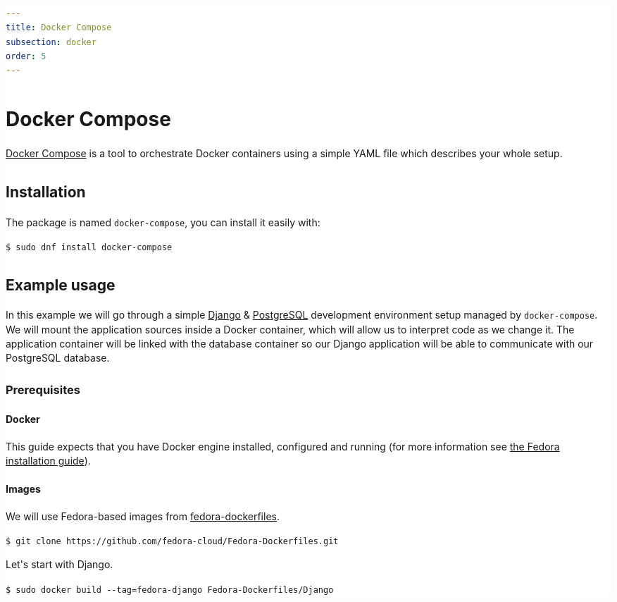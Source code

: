 ```yaml
---
title: Docker Compose
subsection: docker
order: 5
---
```


# Docker Compose

[Docker Compose](https://docs.docker.com/compose/) is a tool to orchestrate Docker containers using a simple YAML file which describes your whole setup.


## Installation

The package is named `docker-compose`, you can install it easily with:

```
$ sudo dnf install docker-compose
```


## Example usage

In this example we will go through a simple [Django](https://www.djangoproject.com/) & [PostgreSQL](http://www.postgresql.org/) development environment setup managed by `docker-compose`. We will mount the application sources inside a Docker container, which will allow us to interpret code as we change it. The application container will be linked with the database container so our Django application will be able to communicate with our PostgreSQL database.


### Prerequisites


#### Docker

This guide expects that you have Docker engine installed, configured and running (for more information see [the Fedora installation guide](/tools/docker/docker-installation.html)).


#### Images

We will use Fedora-based images from [fedora-dockerfiles](https://github.com/fedora-cloud/Fedora-Dockerfiles).

```
$ git clone https://github.com/fedora-cloud/Fedora-Dockerfiles.git
```

Let's start with Django.

```
$ sudo docker build --tag=fedora-django Fedora-Dockerfiles/Django
```
